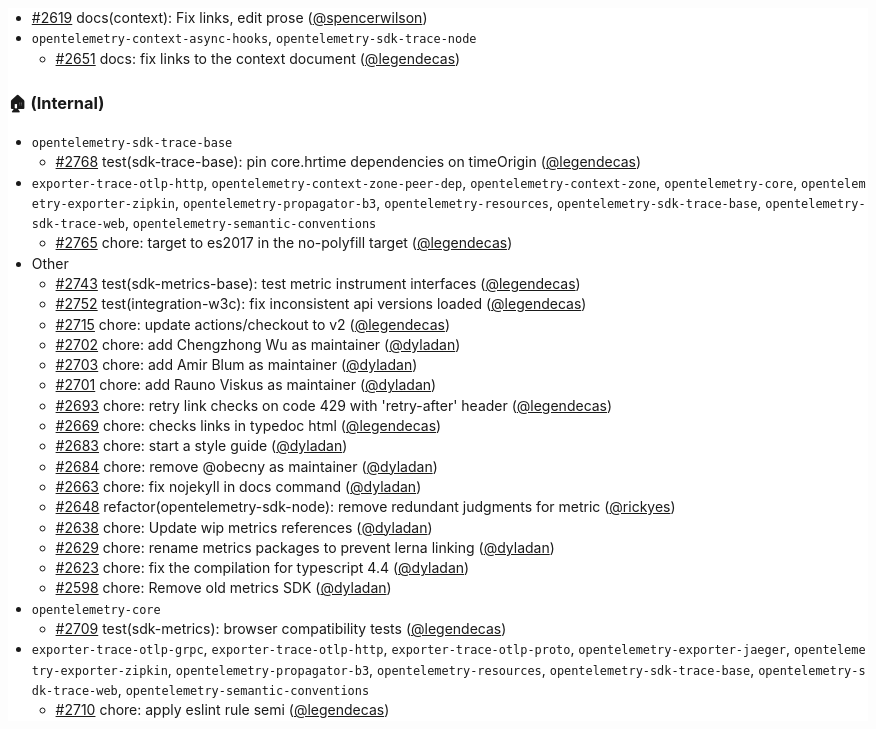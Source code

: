   * [#2619](https://github.com/open-telemetry/opentelemetry-js/pull/2619) docs(context): Fix links, edit prose ([@spencerwilson](https://github.com/spencerwilson))
* `opentelemetry-context-async-hooks`, `opentelemetry-sdk-trace-node`
  * [#2651](https://github.com/open-telemetry/opentelemetry-js/pull/2651) docs: fix links to the context document ([@legendecas](https://github.com/legendecas))

### :house: (Internal)

* `opentelemetry-sdk-trace-base`
  * [#2768](https://github.com/open-telemetry/opentelemetry-js/pull/2768) test(sdk-trace-base): pin core.hrtime dependencies on timeOrigin ([@legendecas](https://github.com/legendecas))
* `exporter-trace-otlp-http`, `opentelemetry-context-zone-peer-dep`, `opentelemetry-context-zone`, `opentelemetry-core`, `opentelemetry-exporter-zipkin`, `opentelemetry-propagator-b3`, `opentelemetry-resources`, `opentelemetry-sdk-trace-base`, `opentelemetry-sdk-trace-web`, `opentelemetry-semantic-conventions`
  * [#2765](https://github.com/open-telemetry/opentelemetry-js/pull/2765) chore: target to es2017 in the no-polyfill target ([@legendecas](https://github.com/legendecas))
* Other
  * [#2743](https://github.com/open-telemetry/opentelemetry-js/pull/2743) test(sdk-metrics-base): test metric instrument interfaces ([@legendecas](https://github.com/legendecas))
  * [#2752](https://github.com/open-telemetry/opentelemetry-js/pull/2752) test(integration-w3c): fix inconsistent api versions loaded ([@legendecas](https://github.com/legendecas))
  * [#2715](https://github.com/open-telemetry/opentelemetry-js/pull/2715) chore: update actions/checkout to v2 ([@legendecas](https://github.com/legendecas))
  * [#2702](https://github.com/open-telemetry/opentelemetry-js/pull/2702) chore: add Chengzhong Wu as maintainer ([@dyladan](https://github.com/dyladan))
  * [#2703](https://github.com/open-telemetry/opentelemetry-js/pull/2703) chore: add Amir Blum as maintainer ([@dyladan](https://github.com/dyladan))
  * [#2701](https://github.com/open-telemetry/opentelemetry-js/pull/2701) chore: add Rauno Viskus as maintainer ([@dyladan](https://github.com/dyladan))
  * [#2693](https://github.com/open-telemetry/opentelemetry-js/pull/2693) chore: retry link checks on code 429 with 'retry-after' header ([@legendecas](https://github.com/legendecas))
  * [#2669](https://github.com/open-telemetry/opentelemetry-js/pull/2669) chore: checks links in typedoc html ([@legendecas](https://github.com/legendecas))
  * [#2683](https://github.com/open-telemetry/opentelemetry-js/pull/2683) chore: start a style guide ([@dyladan](https://github.com/dyladan))
  * [#2684](https://github.com/open-telemetry/opentelemetry-js/pull/2684) chore: remove @obecny as maintainer ([@dyladan](https://github.com/dyladan))
  * [#2663](https://github.com/open-telemetry/opentelemetry-js/pull/2663) chore: fix nojekyll in docs command ([@dyladan](https://github.com/dyladan))
  * [#2648](https://github.com/open-telemetry/opentelemetry-js/pull/2648) refactor(opentelemetry-sdk-node): remove redundant judgments for metric ([@rickyes](https://github.com/rickyes))
  * [#2638](https://github.com/open-telemetry/opentelemetry-js/pull/2638) chore: Update wip metrics references ([@dyladan](https://github.com/dyladan))
  * [#2629](https://github.com/open-telemetry/opentelemetry-js/pull/2629) chore: rename metrics packages to prevent lerna linking ([@dyladan](https://github.com/dyladan))
  * [#2623](https://github.com/open-telemetry/opentelemetry-js/pull/2623) chore: fix the compilation for typescript 4.4 ([@dyladan](https://github.com/dyladan))
  * [#2598](https://github.com/open-telemetry/opentelemetry-js/pull/2598) chore: Remove old metrics SDK ([@dyladan](https://github.com/dyladan))
* `opentelemetry-core`
  * [#2709](https://github.com/open-telemetry/opentelemetry-js/pull/2709) test(sdk-metrics): browser compatibility tests ([@legendecas](https://github.com/legendecas))
* `exporter-trace-otlp-grpc`, `exporter-trace-otlp-http`, `exporter-trace-otlp-proto`, `opentelemetry-exporter-jaeger`, `opentelemetry-exporter-zipkin`, `opentelemetry-propagator-b3`, `opentelemetry-resources`, `opentelemetry-sdk-trace-base`, `opentelemetry-sdk-trace-web`, `opentelemetry-semantic-conventions`
  * [#2710](https://github.com/open-telemetry/opentelemetry-js/pull/2710) chore: apply eslint rule semi ([@legendecas](https://github.com/legendecas))